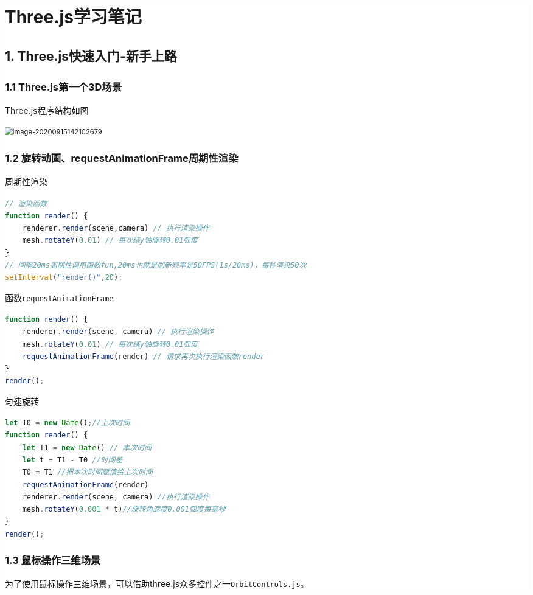 # Three.js学习笔记

## 1. Three.js快速入门-新手上路

### 1.1 Three.js第一个3D场景

Three.js程序结构如图

<img src="https://pic-go-1256738511.cos.ap-chengdu.myqcloud.com/images/20200915142114.png" alt="image-20200915142102679" style="zoom: 80%;" />

### 1.2 旋转动画、requestAnimationFrame周期性渲染

周期性渲染

```javascript
// 渲染函数
function render() {
    renderer.render(scene,camera) // 执行渲染操作
    mesh.rotateY(0.01) // 每次绕y轴旋转0.01弧度
}
// 间隔20ms周期性调用函数fun,20ms也就是刷新频率是50FPS(1s/20ms)，每秒渲染50次
setInterval("render()",20);
```

函数`requestAnimationFrame`

```javascript
function render() {
    renderer.render(scene, camera) // 执行渲染操作
    mesh.rotateY(0.01) // 每次绕y轴旋转0.01弧度
    requestAnimationFrame(render) // 请求再次执行渲染函数render
}
render();
```

匀速旋转

```javascript
let T0 = new Date();//上次时间
function render() {
    let T1 = new Date() // 本次时间
    let t = T1 - T0 //时间差
    T0 = T1 //把本次时间赋值给上次时间
    requestAnimationFrame(render)
    renderer.render(scene, camera) //执行渲染操作
    mesh.rotateY(0.001 * t)//旋转角速度0.001弧度每毫秒
}
render();
```

### 1.3 鼠标操作三维场景

为了使用鼠标操作三维场景，可以借助three.js众多控件之一`OrbitControls.js`。
